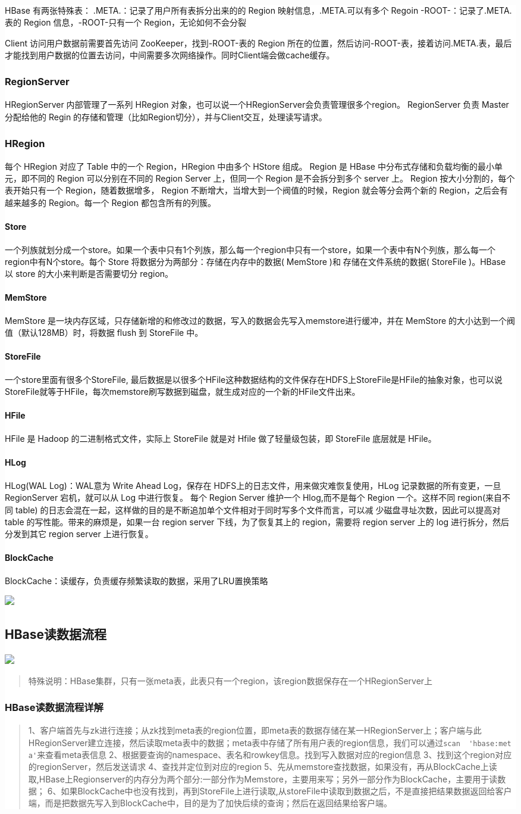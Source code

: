 HBase 有两张特殊表：
.META.：记录了用户所有表拆分出来的的 Region 映射信息，.META.可以有多个 Regoin
-ROOT-：记录了.META.表的 Region 信息，-ROOT-只有一个 Region，无论如何不会分裂

Client 访问用户数据前需要首先访问 ZooKeeper，找到-ROOT-表的 Region 所在的位置，然后访问-ROOT-表，接着访问.META.表，最后才能找到用户数据的位置去访问，中间需要多次网络操作。同时Client端会做cache缓存。

### RegionServer
HRegionServer 内部管理了⼀系列 HRegion 对象，也可以说一个HRegionServer会负责管理很多个region。
RegionServer 负责 Master 分配给他的 Regin 的存储和管理（比如Region切分），并与Client交互，处理读写请求。

### HRegion
每个 HRegion 对应了 Table 中的⼀个 Region，HRegion 中由多个 HStore 组成。
Region 是 HBase 中分布式存储和负载均衡的最小单元，即不同的 Region 可以分别在不同的 Region Server 上，但同一个 Region 是不会拆分到多个 server 上。
Region 按⼤⼩分割的，每个表开始只有⼀个 Region，随着数据增多， Region 不断增⼤，当增⼤到⼀个阀值的时候，Region 就会等分会两个新的 Region，之后会有越来越多的 Region。每⼀个 Region 都包含所有的列簇。

#### Store
一个列族就划分成一个store。如果一个表中只有1个列族，那么每一个region中只有一个store，如果一个表中有N个列族，那么每一个region中有N个store。每个 Store 将数据分为两部分：存储在内存中的数据( MemStore )和 存储在⽂件系统的数据( StoreFile )。HBase 以 store 的大小来判断是否需要切分 region。

#### MemStore
MemStore 是一块内存区域，只存储新增的和修改过的数据，写入的数据会先写入memstore进行缓冲，并在 MemStore 的大小达到一个阀值（默认128MB）时，将数据 flush 到 StoreFile 中。

#### StoreFile
一个store里面有很多个StoreFile, 最后数据是以很多个HFile这种数据结构的文件保存在HDFS上StoreFile是HFile的抽象对象，也可以说StoreFile就等于HFile，每次memstore刷写数据到磁盘，就生成对应的一个新的HFile文件出来。

#### HFile
HFile 是 Hadoop 的二进制格式文件，实际上 StoreFile 就是对 Hfile 做了轻量级包装，即 StoreFile 底层就是 HFile。

#### HLog
HLog(WAL Log)：WAL意为 Write Ahead Log，保存在 HDFS上的日志文件，用来做灾难恢复使用，HLog 记录数据的所有变更，一旦 RegionServer 宕机，就可以从 Log 中进行恢复。
每个 Region Server 维护一个 Hlog,而不是每个 Region 一个。这样不同 region(来自不同 table) 的日志会混在一起，这样做的目的是不断追加单个文件相对于同时写多个文件而言，可以减 少磁盘寻址次数，因此可以提高对 table 的写性能。带来的麻烦是，如果一台 region server 下线，为了恢复其上的 region，需要将 region server 上的 log 进行拆分，然后分发到其它 region server 上进行恢复。

#### BlockCache
BlockCache：读缓存，负责缓存频繁读取的数据，采用了LRU置换策略

![](https://static.studytime.xin/article/2020/09/16009445547083.jpg)

## HBase读数据流程
![](https://static.studytime.xin/article/2020/09/16009446339085.jpg)

> 特殊说明：HBase集群，只有一张meta表，此表只有一个region，该region数据保存在一个HRegionServer上

### HBase读数据流程详解
> 1、客户端首先与zk进行连接；从zk找到meta表的region位置，即meta表的数据存储在某一HRegionServer上；客户端与此HRegionServer建立连接，然后读取meta表中的数据；meta表中存储了所有用户表的region信息，我们可以通过`scan  'hbase:meta'`来查看meta表信息
> 2、根据要查询的namespace、表名和rowkey信息。找到写入数据对应的region信息
> 3、找到这个region对应的regionServer，然后发送请求
> 4、查找并定位到对应的region
> 5、先从memstore查找数据，如果没有，再从BlockCache上读取,HBase上Regionserver的内存分为两个部分:一部分作为Memstore，主要用来写；另外一部分作为BlockCache，主要用于读数据；
> 6、如果BlockCache中也没有找到，再到StoreFile上进行读取,从storeFile中读取到数据之后，不是直接把结果数据返回给客户端，而是把数据先写入到BlockCache中，目的是为了加快后续的查询；然后在返回结果给客户端。
